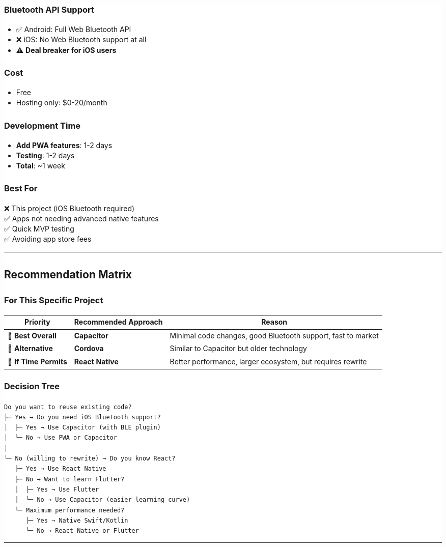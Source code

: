 ### Bluetooth API Support
- ✅ Android: Full Web Bluetooth API
- ❌ iOS: No Web Bluetooth support at all
- ⚠️ **Deal breaker for iOS users**

### Cost
- Free
- Hosting only: $0-20/month

### Development Time
- **Add PWA features**: 1-2 days
- **Testing**: 1-2 days
- **Total**: ~1 week

### Best For
❌ This project (iOS Bluetooth required)  
✅ Apps not needing advanced native features  
✅ Quick MVP testing  
✅ Avoiding app store fees  

---

## Recommendation Matrix

### For This Specific Project

| Priority | Recommended Approach | Reason |
|----------|---------------------|---------|
| **🥇 Best Overall** | **Capacitor** | Minimal code changes, good Bluetooth support, fast to market |
| **🥈 Alternative** | **Cordova** | Similar to Capacitor but older technology |
| **🥉 If Time Permits** | **React Native** | Better performance, larger ecosystem, but requires rewrite |

### Decision Tree

```
Do you want to reuse existing code?
├─ Yes → Do you need iOS Bluetooth support?
│  ├─ Yes → Use Capacitor (with BLE plugin)
│  └─ No → Use PWA or Capacitor
│
└─ No (willing to rewrite) → Do you know React?
   ├─ Yes → Use React Native
   ├─ No → Want to learn Flutter?
   │  ├─ Yes → Use Flutter
   │  └─ No → Use Capacitor (easier learning curve)
   └─ Maximum performance needed?
      ├─ Yes → Native Swift/Kotlin
      └─ No → React Native or Flutter
```

---
